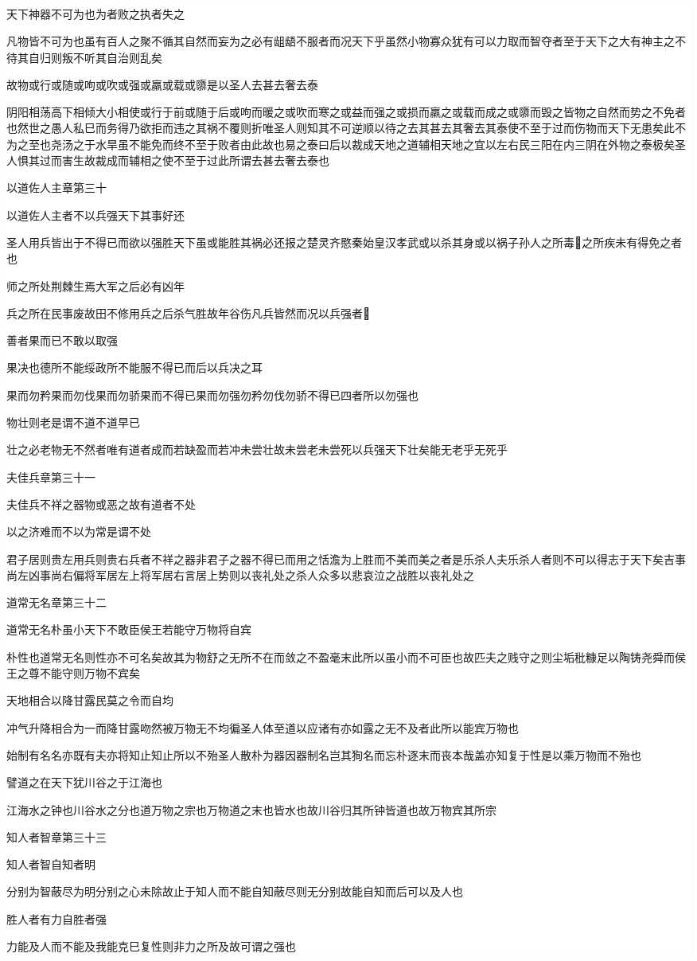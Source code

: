 天下神器不可为也为者败之执者失之  

凡物皆不可为也虽有百人之聚不循其自然而妄为之必有龃龉不服者而况天下乎虽然小物寡众犹有可以力取而智夺者至于天下之大有神主之不待其自归则叛不听其自治则乱矣  

故物或行或随或呴或吹或强或羸或载或隳是以圣人去甚去奢去泰  

阴阳相荡高下相倾大小相使或行于前或随于后或呴而暖之或吹而寒之或益而强之或损而羸之或载而成之或隳而毁之皆物之自然而势之不免者也然世之愚人私巳而务得乃欲拒而违之其祸不覆则折唯圣人则知其不可逆顺以待之去其甚去其奢去其泰使不至于过而伤物而天下无患矣此不为之至也尧汤之于水旱虽不能免而终不至于败者由此故也易之泰曰后以裁成天地之道辅相天地之宜以左右民三阳在内三阴在外物之泰极矣圣人惧其过而害生故裁成而辅相之使不至于过此所谓去甚去奢去泰也  

以道佐人主章第三十  

以道佐人主者不以兵强天下其事好还  

圣人用兵皆出于不得已而欲以强胜天下虽或能胜其祸必还报之楚灵齐愍秦始皇汉孝武或以杀其身或以祸子孙人之所毒之所疾未有得免之者也  

师之所处荆棘生焉大军之后必有凶年  

兵之所在民事废故田不修用兵之后杀气胜故年谷伤凡兵皆然而况以兵强者  

善者果而已不敢以取强  

果决也德所不能绥政所不能服不得已而后以兵决之耳  

果而勿矜果而勿伐果而勿骄果而不得已果而勿强勿矜勿伐勿骄不得已四者所以勿强也  

物壮则老是谓不道不道早已  

壮之必老物无不然者唯有道者成而若缺盈而若冲未尝壮故未尝老未尝死以兵强天下壮矣能无老乎无死乎  

夫佳兵章第三十一  

夫佳兵不祥之器物或恶之故有道者不处  

以之济难而不以为常是谓不处  

君子居则贵左用兵则贵右兵者不祥之器非君子之器不得已而用之恬澹为上胜而不美而美之者是乐杀人夫乐杀人者则不可以得志于天下矣吉事尚左凶事尚右偏将军居左上将军居右言居上势则以丧礼处之杀人众多以悲哀泣之战胜以丧礼处之  

道常无名章第三十二  

道常无名朴虽小天下不敢臣侯王若能守万物将自宾  

朴性也道常无名则性亦不可名矣故其为物舒之无所不在而敛之不盈毫末此所以虽小而不可臣也故匹夫之贱守之则尘垢秕糠足以陶铸尧舜而侯王之尊不能守则万物不宾矣  

天地相合以降甘露民莫之令而自均  

冲气升降相合为一而降甘露吻然被万物无不均徧圣人体至道以应诸有亦如露之无不及者此所以能宾万物也  

始制有名名亦既有夫亦将知止知止所以不殆圣人散朴为器因器制名岂其狥名而忘朴逐末而丧本哉盖亦知复于性是以乘万物而不殆也  

譬道之在天下犹川谷之于江海也  

江海水之钟也川谷水之分也道万物之宗也万物道之末也皆水也故川谷归其所钟皆道也故万物宾其所宗  

知人者智章第三十三  

知人者智自知者明  

分别为智蔽尽为明分别之心未除故止于知人而不能自知蔽尽则无分别故能自知而后可以及人也  

胜人者有力自胜者强  

力能及人而不能及我能克巳复性则非力之所及故可谓之强也  
